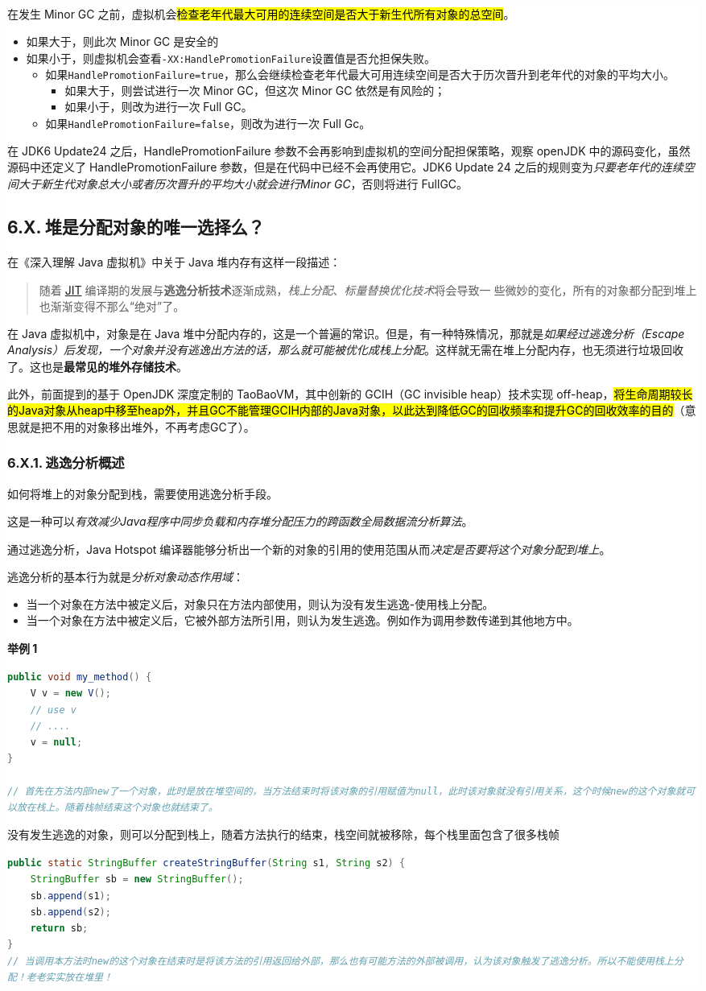 在发生 Minor GC 之前，虚拟机会<mark>检查老年代最大可用的连续空间是否大于新生代所有对象的总空间</mark>。

- 如果大于，则此次 Minor GC 是安全的
- 如果小于，则虚拟机会查看`-XX:HandlePromotionFailure`设置值是否允担保失败。
  - 如果`HandlePromotionFailure=true`，那么会继续检查老年代最大可用连续空间是否大于历次晋升到老年代的对象的平均大小。
    - 如果大于，则尝试进行一次 Minor GC，但这次 Minor GC 依然是有风险的；
    - 如果小于，则改为进行一次 Full GC。
  - 如果`HandlePromotionFailure=false`，则改为进行一次 Full Gc。

在 JDK6 Update24 之后，HandlePromotionFailure 参数不会再影响到虚拟机的空间分配担保策略，观察 openJDK 中的源码变化，虽然源码中还定义了 HandlePromotionFailure 参数，但是在代码中已经不会再使用它。JDK6 Update 24 之后的规则变为*只要老年代的连续空间大于新生代对象总大小或者历次晋升的平均大小就会进行Minor GC*，否则将进行 FullGC。

## 6.X. 堆是分配对象的唯一选择么？

在《深入理解 Java 虚拟机》中关于 Java 堆内存有这样一段描述：

> 随着 [JIT](即时编译器) 编译期的发展与**逃逸分析技术**逐渐成熟，*栈上分配*、*标量替换优化技术*将会导致一   些微妙的变化，所有的对象都分配到堆上也渐渐变得不那么“绝对”了。

在 Java 虚拟机中，对象是在 Java 堆中分配内存的，这是一个普遍的常识。但是，有一种特殊情况，那就是*如果经过逃逸分析（Escape Analysis）后发现，一个对象并没有逃逸出方法的话，那么就可能被优化成栈上分配*。这样就无需在堆上分配内存，也无须进行垃圾回收了。这也是**最常见的堆外存储技术**。

此外，前面提到的基于 OpenJDK 深度定制的 TaoBaoVM，其中创新的 GCIH（GC invisible heap）技术实现 off-heap，<mark>将生命周期较长的Java对象从heap中移至heap外，并且GC不能管理GCIH内部的Java对象，以此达到降低GC的回收频率和提升GC的回收效率的目的</mark>（意思就是把不用的对象移出堆外，不再考虑GC了）。

### 6.X.1. 逃逸分析概述

如何将堆上的对象分配到栈，需要使用逃逸分析手段。

这是一种可以*有效减少Java程序中同步负载和内存堆分配压力的跨函数全局数据流分析算法*。

通过逃逸分析，Java Hotspot 编译器能够分析出一个新的对象的引用的使用范围从而*决定是否要将这个对象分配到堆上*。

逃逸分析的基本行为就是*分析对象动态作用域*：

- 当一个对象在方法中被定义后，对象只在方法内部使用，则认为没有发生逃逸-使用栈上分配。
- 当一个对象在方法中被定义后，它被外部方法所引用，则认为发生逃逸。例如作为调用参数传递到其他地方中。

**举例 1**

```java
public void my_method() {
    V v = new V();
    // use v
    // ....
    v = null;
}

// 首先在方法内部new了一个对象，此时是放在堆空间的，当方法结束时将该对象的引用赋值为null，此时该对象就没有引用关系，这个时候new的这个对象就可以放在栈上。随着栈帧结束这个对象也就结束了。
```

没有发生逃逸的对象，则可以分配到栈上，随着方法执行的结束，栈空间就被移除，每个栈里面包含了很多栈帧

```java
public static StringBuffer createStringBuffer(String s1, String s2) {
    StringBuffer sb = new StringBuffer();
    sb.append(s1);
    sb.append(s2);
    return sb;
}
// 当调用本方法时new的这个对象在结束时是将该方法的引用返回给外部，那么也有可能方法的外部被调用，认为该对象触发了逃逸分析。所以不能使用栈上分配！老老实实放在堆里！ 
```
